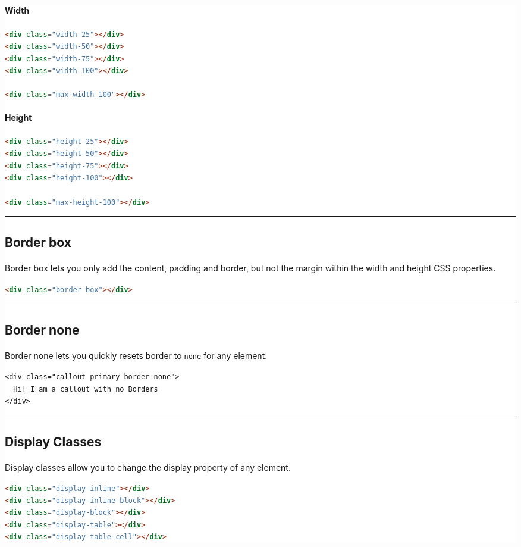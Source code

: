 #### Width

```html
<div class="width-25"></div>
<div class="width-50"></div>
<div class="width-75"></div>
<div class="width-100"></div>

<div class="max-width-100"></div>
```

#### Height

```html
<div class="height-25"></div>
<div class="height-50"></div>
<div class="height-75"></div>
<div class="height-100"></div>

<div class="max-height-100"></div>
```

---

## Border box

Border box lets you only add the content, padding and border, but not the margin within the width and height CSS properties.

```html
<div class="border-box"></div>
```

---

## Border none

Border none lets you quickly resets border to `none` for any element.

```html_example
<div class="callout primary border-none">
  Hi! I am a callout with no Borders
</div>
```

---

## Display Classes

Display classes allow you to change the display property of any element.

```html
<div class="display-inline"></div>
<div class="display-inline-block"></div>
<div class="display-block"></div>
<div class="display-table"></div>
<div class="display-table-cell"></div>
```
